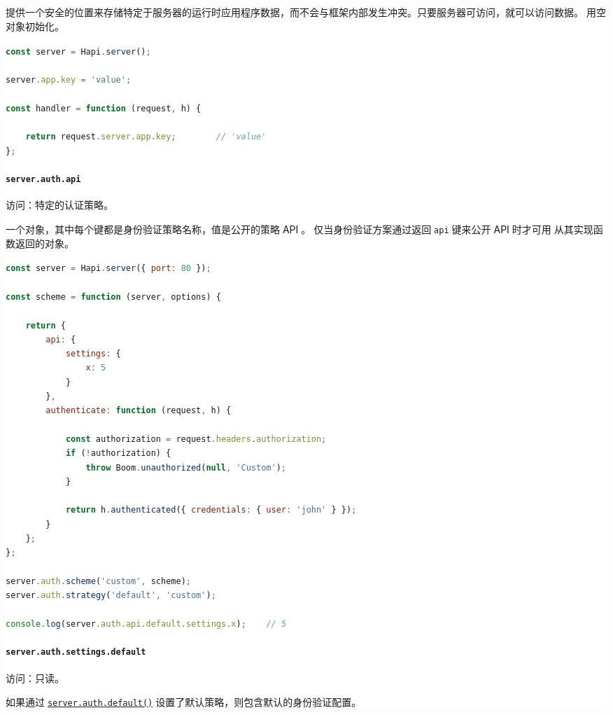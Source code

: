 提供一个安全的位置来存储特定于服务器的运行时应用程序数据，而不会与框架内部发生冲突。只要服务器可访问，就可以访问数据。 用空对象初始化。

```js
const server = Hapi.server();

server.app.key = 'value';

const handler = function (request, h) {

    return request.server.app.key;        // 'value'
};
```

#### <a name="server.auth.api" /> `server.auth.api`

访问：特定的认证策略。

一个对象，其中每个键都是身份验证策略名称，值是公开的策略 API 。 仅当身份验证方案通过返回 `api` 键来公开 API 时才可用
从其实现函数返回的对象。

```js
const server = Hapi.server({ port: 80 });

const scheme = function (server, options) {

    return {
        api: {
            settings: {
                x: 5
            }
        },
        authenticate: function (request, h) {

            const authorization = request.headers.authorization;
            if (!authorization) {
                throw Boom.unauthorized(null, 'Custom');
            }

            return h.authenticated({ credentials: { user: 'john' } });
        }
    };
};

server.auth.scheme('custom', scheme);
server.auth.strategy('default', 'custom');

console.log(server.auth.api.default.settings.x);    // 5
```

#### <a name="server.auth.settings.default" /> `server.auth.settings.default`

访问：只读。

如果通过 [`server.auth.default()`](#server.auth.default()) 设置了默认策略，则包含默认的身份验证配置。
